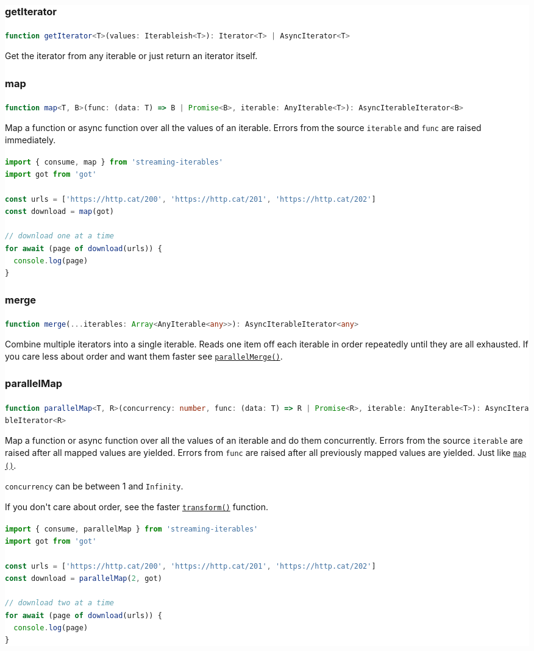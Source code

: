 ### getIterator

```ts
function getIterator<T>(values: Iterableish<T>): Iterator<T> | AsyncIterator<T>
```

Get the iterator from any iterable or just return an iterator itself.

### map

```ts
function map<T, B>(func: (data: T) => B | Promise<B>, iterable: AnyIterable<T>): AsyncIterableIterator<B>
```

Map a function or async function over all the values of an iterable. Errors from the source `iterable` and `func` are raised immediately.

```ts
import { consume, map } from 'streaming-iterables'
import got from 'got'

const urls = ['https://http.cat/200', 'https://http.cat/201', 'https://http.cat/202']
const download = map(got)

// download one at a time
for await (page of download(urls)) {
  console.log(page)
}
```

### merge

```ts
function merge(...iterables: Array<AnyIterable<any>>): AsyncIterableIterator<any>
```

Combine multiple iterators into a single iterable. Reads one item off each iterable in order repeatedly until they are all exhausted. If you care less about order and want them faster see [`parallelMerge()`](#parallelmerge).

### parallelMap

```ts
function parallelMap<T, R>(concurrency: number, func: (data: T) => R | Promise<R>, iterable: AnyIterable<T>): AsyncIterableIterator<R>
```

Map a function or async function over all the values of an iterable and do them concurrently. Errors from the source `iterable` are raised after all mapped values are yielded. Errors from `func` are raised after all previously mapped values are yielded. Just like [`map()`](#map).

`concurrency` can be between 1 and `Infinity`.

If you don't care about order, see the faster [`transform()`](#transform) function.

```ts
import { consume, parallelMap } from 'streaming-iterables'
import got from 'got'

const urls = ['https://http.cat/200', 'https://http.cat/201', 'https://http.cat/202']
const download = parallelMap(2, got)

// download two at a time
for await (page of download(urls)) {
  console.log(page)
}
```

